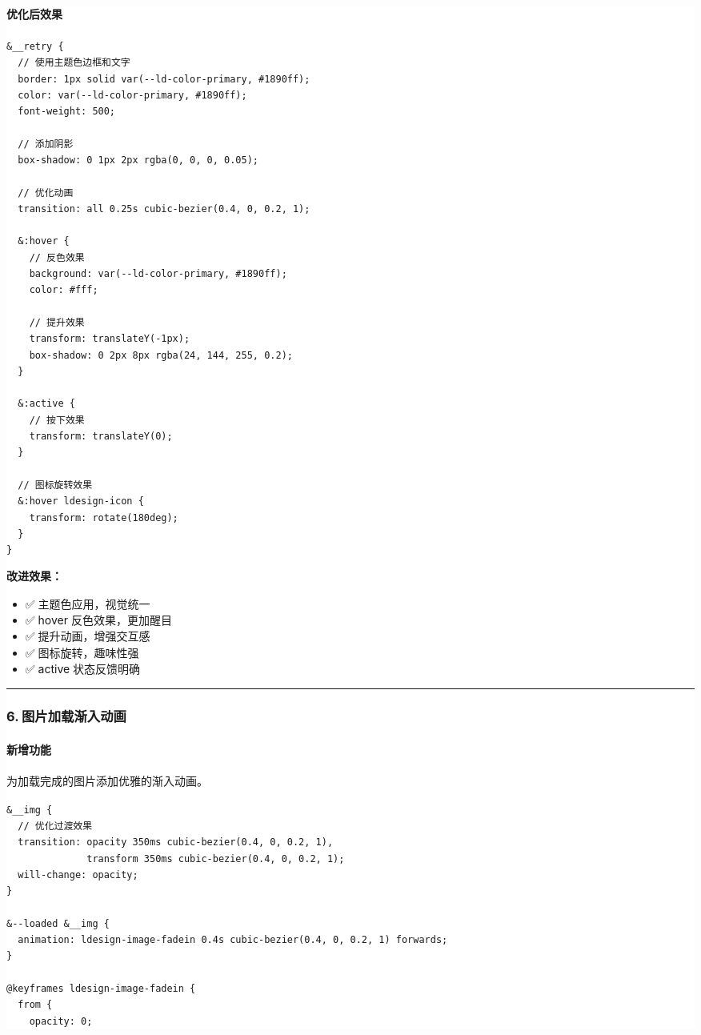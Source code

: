 #### 优化后效果
```less
&__retry {
  // 使用主题色边框和文字
  border: 1px solid var(--ld-color-primary, #1890ff);
  color: var(--ld-color-primary, #1890ff);
  font-weight: 500;
  
  // 添加阴影
  box-shadow: 0 1px 2px rgba(0, 0, 0, 0.05);
  
  // 优化动画
  transition: all 0.25s cubic-bezier(0.4, 0, 0.2, 1);
  
  &:hover {
    // 反色效果
    background: var(--ld-color-primary, #1890ff);
    color: #fff;
    
    // 提升效果
    transform: translateY(-1px);
    box-shadow: 0 2px 8px rgba(24, 144, 255, 0.2);
  }
  
  &:active {
    // 按下效果
    transform: translateY(0);
  }
  
  // 图标旋转效果
  &:hover ldesign-icon {
    transform: rotate(180deg);
  }
}
```

**改进效果：**
- ✅ 主题色应用，视觉统一
- ✅ hover 反色效果，更加醒目
- ✅ 提升动画，增强交互感
- ✅ 图标旋转，趣味性强
- ✅ active 状态反馈明确

---

### 6. **图片加载渐入动画**

#### 新增功能
为加载完成的图片添加优雅的渐入动画。

```less
&__img {
  // 优化过渡效果
  transition: opacity 350ms cubic-bezier(0.4, 0, 0.2, 1), 
              transform 350ms cubic-bezier(0.4, 0, 0.2, 1);
  will-change: opacity;
}

&--loaded &__img {
  animation: ldesign-image-fadein 0.4s cubic-bezier(0.4, 0, 0.2, 1) forwards;
}

@keyframes ldesign-image-fadein {
  from {
    opacity: 0;
```